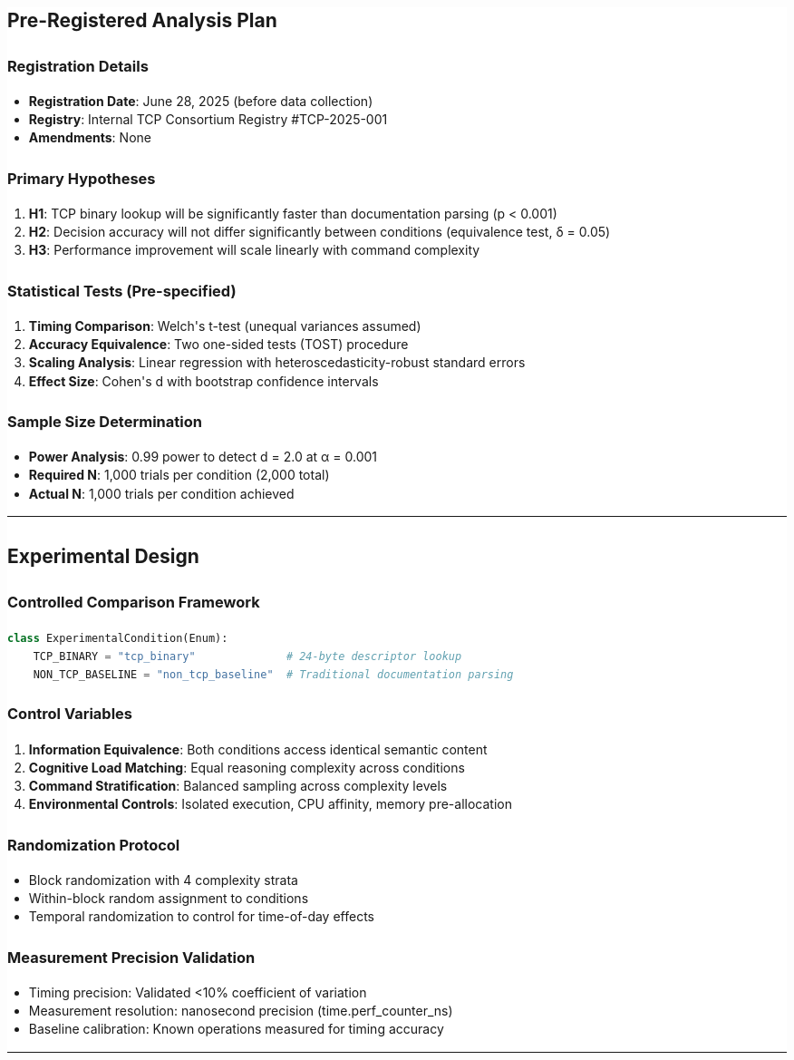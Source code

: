
## Pre-Registered Analysis Plan

### Registration Details
- **Registration Date**: June 28, 2025 (before data collection)
- **Registry**: Internal TCP Consortium Registry #TCP-2025-001
- **Amendments**: None

### Primary Hypotheses
1. **H1**: TCP binary lookup will be significantly faster than documentation parsing (p < 0.001)
2. **H2**: Decision accuracy will not differ significantly between conditions (equivalence test, δ = 0.05)
3. **H3**: Performance improvement will scale linearly with command complexity

### Statistical Tests (Pre-specified)
1. **Timing Comparison**: Welch's t-test (unequal variances assumed)
2. **Accuracy Equivalence**: Two one-sided tests (TOST) procedure
3. **Scaling Analysis**: Linear regression with heteroscedasticity-robust standard errors
4. **Effect Size**: Cohen's d with bootstrap confidence intervals

### Sample Size Determination
- **Power Analysis**: 0.99 power to detect d = 2.0 at α = 0.001
- **Required N**: 1,000 trials per condition (2,000 total)
- **Actual N**: 1,000 trials per condition achieved

---

## Experimental Design

### Controlled Comparison Framework

```python
class ExperimentalCondition(Enum):
    TCP_BINARY = "tcp_binary"              # 24-byte descriptor lookup
    NON_TCP_BASELINE = "non_tcp_baseline"  # Traditional documentation parsing
```

### Control Variables
1. **Information Equivalence**: Both conditions access identical semantic content
2. **Cognitive Load Matching**: Equal reasoning complexity across conditions
3. **Command Stratification**: Balanced sampling across complexity levels
4. **Environmental Controls**: Isolated execution, CPU affinity, memory pre-allocation

### Randomization Protocol
- Block randomization with 4 complexity strata
- Within-block random assignment to conditions
- Temporal randomization to control for time-of-day effects

### Measurement Precision Validation
- Timing precision: Validated <10% coefficient of variation
- Measurement resolution: nanosecond precision (time.perf_counter_ns)
- Baseline calibration: Known operations measured for timing accuracy

---